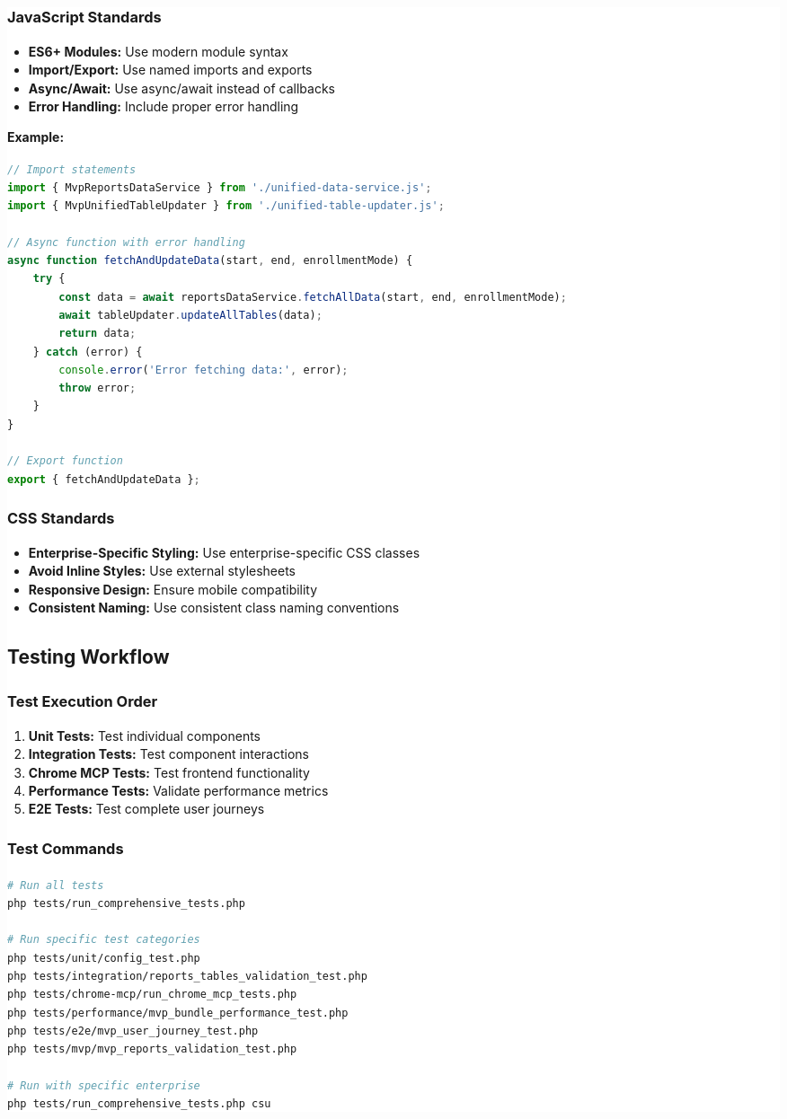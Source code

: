 ### JavaScript Standards
- **ES6+ Modules:** Use modern module syntax
- **Import/Export:** Use named imports and exports
- **Async/Await:** Use async/await instead of callbacks
- **Error Handling:** Include proper error handling

**Example:**
```javascript
// Import statements
import { MvpReportsDataService } from './unified-data-service.js';
import { MvpUnifiedTableUpdater } from './unified-table-updater.js';

// Async function with error handling
async function fetchAndUpdateData(start, end, enrollmentMode) {
    try {
        const data = await reportsDataService.fetchAllData(start, end, enrollmentMode);
        await tableUpdater.updateAllTables(data);
        return data;
    } catch (error) {
        console.error('Error fetching data:', error);
        throw error;
    }
}

// Export function
export { fetchAndUpdateData };
```

### CSS Standards
- **Enterprise-Specific Styling:** Use enterprise-specific CSS classes
- **Avoid Inline Styles:** Use external stylesheets
- **Responsive Design:** Ensure mobile compatibility
- **Consistent Naming:** Use consistent class naming conventions

## Testing Workflow

### Test Execution Order
1. **Unit Tests:** Test individual components
2. **Integration Tests:** Test component interactions
3. **Chrome MCP Tests:** Test frontend functionality
4. **Performance Tests:** Validate performance metrics
5. **E2E Tests:** Test complete user journeys

### Test Commands
```bash
# Run all tests
php tests/run_comprehensive_tests.php

# Run specific test categories
php tests/unit/config_test.php
php tests/integration/reports_tables_validation_test.php
php tests/chrome-mcp/run_chrome_mcp_tests.php
php tests/performance/mvp_bundle_performance_test.php
php tests/e2e/mvp_user_journey_test.php
php tests/mvp/mvp_reports_validation_test.php

# Run with specific enterprise
php tests/run_comprehensive_tests.php csu
```
